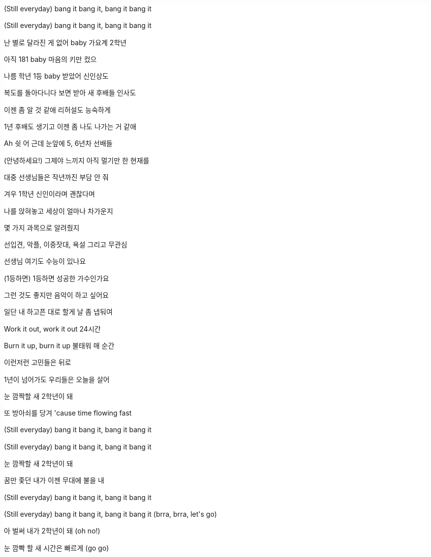 (Still everyday) bang it bang it, bang it bang it

(Still everyday) bang it bang it, bang it bang it

난 별로 달라진 게 없어 baby 가요계 2학년

아직 181 baby 마음의 키만 컸으

나름 학년 1등 baby 받았어 신인상도

복도를 돌아다니다 보면 받아 새 후배들 인사도

이젠 좀 알 것 같애 리허설도 능숙하게

1년 후배도 생기고 이젠 좀 나도 나가는 거 같애

Ah 쉿 어 근데 눈앞에 5, 6년차 선배들

(안녕하세요!) 그제야 느끼지 아직 멀기만 한 현재를

대중 선생님들은 작년까진 부담 안 줘

겨우 1학년 신인이라며 괜찮다며

나를 앉혀놓고 세상이 얼마나 차가운지

몇 가지 과목으로 알려줬지

선입견, 악플, 이중잣대, 욕설 그리고 무관심

선생님 여기도 수능이 있나요

(1등하면) 1등하면 성공한 가수인가요

그런 것도 좋지만 음악이 하고 싶어요

일단 내 하고픈 대로 할게 날 좀 냅둬여

Work it out, work it out 24시간

Burn it up, burn it up 불태워 매 순간

이런저런 고민들은 뒤로

1년이 넘어가도 우리들은 오늘을 살어

눈 깜짝할 새 2학년이 돼

또 방아쇠를 당겨 'cause time flowing fast

(Still everyday) bang it bang it, bang it bang it

(Still everyday) bang it bang it, bang it bang it

눈 깜짝할 새 2학년이 돼

꿈만 좇던 내가 이젠 무대에 불을 내

(Still everyday) bang it bang it, bang it bang it

(Still everyday) bang it bang it, bang it bang it (brra, brra, let's go)

아 벌써 내가 2학년이 돼 (oh no!)

눈 깜빡 할 새 시간은 빠르게 (go go)
